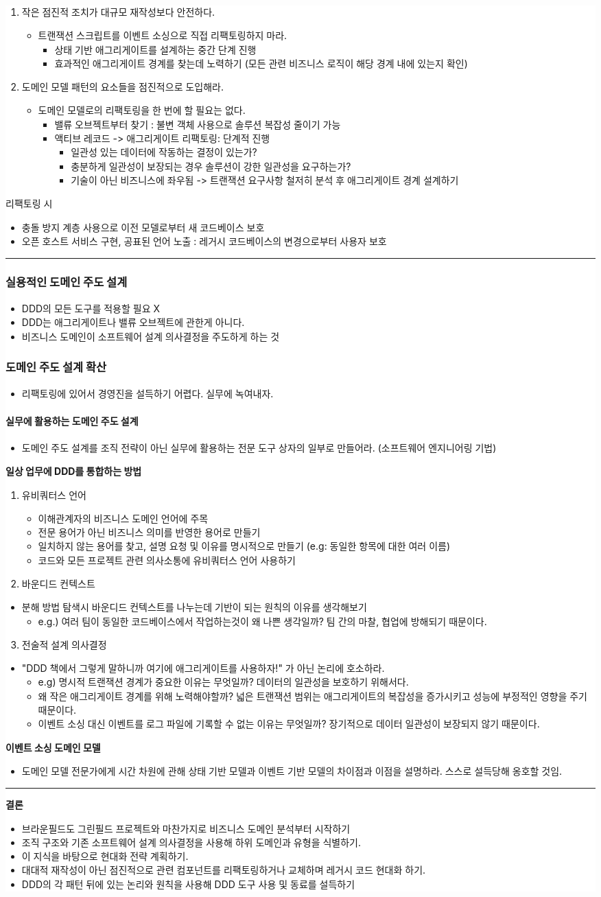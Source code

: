 
1. 작은 점진적 조치가 대규모 재작성보다 안전하다.
    - 트랜잭션 스크립트를 이벤트 소싱으로 직접 리팩토링하지 마라.
        - 상태 기반 애그리게이트를 설계하는 중간 단계 진행
        - 효과적인 애그리게이트 경계를 찾는데 노력하기 (모든 관련 비즈니스 로직이 해당 경계 내에 있는지 확인)

2. 도메인 모델 패턴의 요소들을 점진적으로 도입해라.
    - 도메인 모델로의 리팩토링을 한 번에 할 필요는 없다.
        - 밸류 오브젝트부터 찾기 : 불변 객체 사용으로 솔루션 복잡성 줄이기 가능
        - 액티브 레코드 -> 애그리게이트 리팩토링: 단계적 진행
            - 일관성 있는 데이터에 작동하는 결정이 있는가?
            - 충분하게 일관성이 보장되는 경우 솔루션이 강한 일관성을 요구하는가?
            - 기술이 아닌 비즈니스에 좌우됨 -> 트랜잭션 요구사항 철저히 분석 후 애그리게이트 경계 설계하기

리팩토링 시
- 충돌 방지 계층 사용으로 이전 모델로부터 새 코드베이스 보호
- 오픈 호스트 서비스 구현, 공표된 언어 노출 : 레거시 코드베이스의 변경으로부터 사용자 보호

---

### 실용적인 도메인 주도 설계
- DDD의 모든 도구를 적용할 필요 X
- DDD는 애그리게이트나 밸류 오브젝트에 관한게 아니다.
- 비즈니스 도메인이 소프트웨어 설계 의사결정을 주도하게 하는 것

### 도메인 주도 설계 확산
- 리팩토링에 있어서 경영진을 설득하기 어렵다. 실무에 녹여내자.

#### 실무에 활용하는 도메인 주도 설계
- 도메인 주도 설계를 조직 전략이 아닌 실무에 활용하는 전문 도구 상자의 일부로 만들어라. (소프트웨어 엔지니어링 기법)

**일상 업무에 DDD를 통합하는 방법**
1. 유비쿼터스 언어
    - 이해관계자의 비즈니스 도메인 언어에 주목
    - 전문 용어가 아닌 비즈니스 의미를 반영한 용어로 만들기
    - 일치하지 않는 용어를 찾고, 설명 요청 및 이유를 명시적으로 만들기 (e.g: 동일한 항목에 대한 여러 이름)
    - 코드와 모든 프로젝트 관련 의사소통에 유비쿼터스 언어 사용하기

2. 바운디드 컨텍스트
- 분해 방법 탐색시 바운디드 컨텍스트를 나누는데 기반이 되는 원칙의 이유를 생각해보기
    - e.g.) 여러 팀이 동일한 코드베이스에서 작업하는것이 왜 나쁜 생각일까? 팀 간의 마찰, 협업에 방해되기 때문이다.

3. 전술적 설계 의사결정
- "DDD 책에서 그렇게 말하니까 여기에 애그리게이트를 사용하자!" 가 아닌 논리에 호소하라.
    - e.g) 명시적 트랜잭션 경계가 중요한 이유는 무엇일까? 데이터의 일관성을 보호하기 위해서다.
    - 왜 작은 애그리게이트 경계를 위해 노력해야할까? 넓은 트랜잭션 범위는 애그리게이트의 복잡성을 증가시키고 성능에 부정적인 영향을 주기 때문이다.
    - 이벤트 소싱 대신 이벤트를 로그 파일에 기록할 수 없는 이유는 무엇일까? 장기적으로 데이터 일관성이 보장되지 않기 때문이다.

**이벤트 소싱 도메인 모델**
- 도메인 모델 전문가에게 시간 차원에 관해 상태 기반 모델과 이벤트 기반 모델의 차이점과 이점을 설명하라. 스스로 설득당해 옹호할 것임.

---
**결론**
- 브라운필드도 그린필드 프로젝트와 마찬가지로 비즈니스 도메인 분석부터 시작하기
- 조직 구조와 기존 소프트웨어 설계 의사결정을 사용해 하위 도메인과 유형을 식별하기.
- 이 지식을 바탕으로 현대화 전략 계획하기.
- 대대적 재작성이 아닌 점진적으로 관련 컴포넌트를 리팩토링하거나 교체하며 레거시 코드 현대화 하기.
- DDD의 각 패턴 뒤에 있는 논리와 원칙을 사용해 DDD 도구 사용 및 동료를 설득하기






